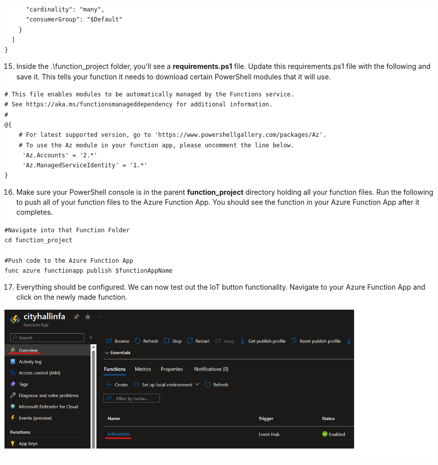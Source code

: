 ```
      "cardinality": "many",
      "consumerGroup": "$Default"
    }
  ]
}
```

15. Inside the .\function_project folder, you'll see a **requirements.ps1** file. Update this requirements.ps1 file with the following and save it. This tells your function it needs to download certain PowerShell modules that it will use.
```
# This file enables modules to be automatically managed by the Functions service.
# See https://aka.ms/functionsmanageddependency for additional information.
#
@{
    # For latest supported version, go to 'https://www.powershellgallery.com/packages/Az'. 
    # To use the Az module in your function app, please uncomment the line below.
     'Az.Accounts' = '2.*'
     'Az.ManagedServiceIdentity' = '1.*'
}
```

16. Make sure your PowerShell console is in the parent **function_project** directory holding all your function files. Run the following to push all of your function files to the Azure Function App. You should see the function in your Azure Function App after it completes. 
```
#Navigate into that Function Folder
cd function_project

#Push code to the Azure Function App
func azure functionapp publish $functionAppName
```

17. Everything should be configured. We can now test out the IoT button functionality. Navigate to your Azure Function App and click on the newly made function. 

<img src="./readme-files/function_iothub.png" width="700px">
<br />
<br />
